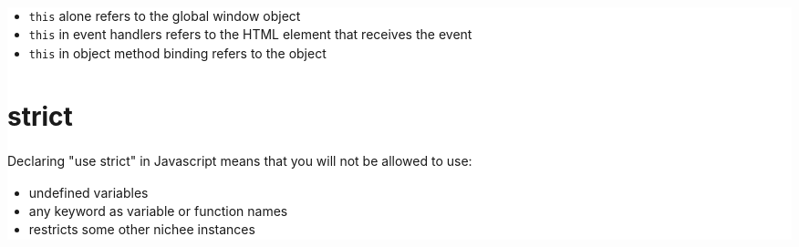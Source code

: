 -   `this` alone refers to the global window object
-   `this` in event handlers refers to the HTML element that receives the event
-   `this` in object method binding refers to the object

# strict

Declaring "use strict" in Javascript means that you will not be allowed to use:

-   undefined variables
-   any keyword as variable or function names
-   restricts some other nichee instances

